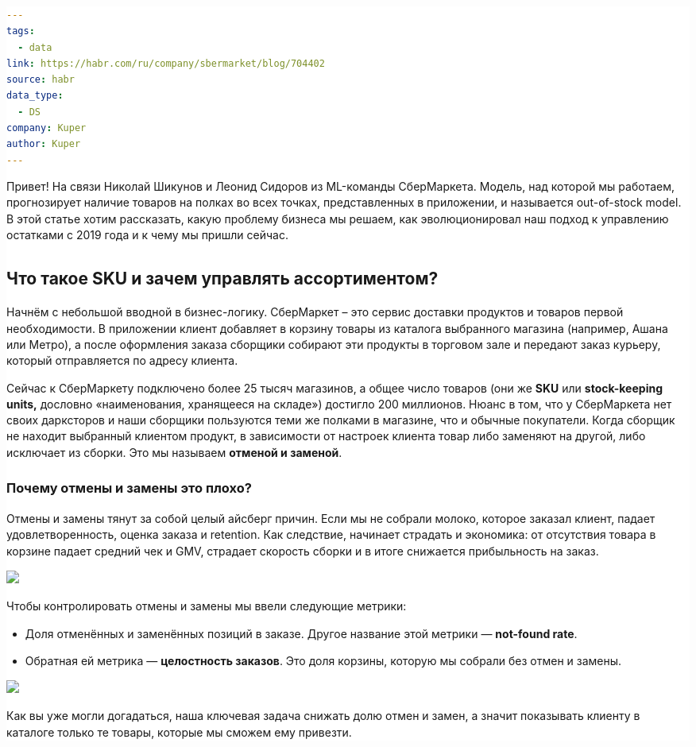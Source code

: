 ```yaml
---
tags:
  - data
link: https://habr.com/ru/company/sbermarket/blog/704402
source: habr
data_type:
  - DS
company: Kuper
author: Kuper
---
```


Привет! На связи Николай Шикунов и Леонид Сидоров из ML-команды СберМаркета. Модель, над которой мы работаем, прогнозирует наличие товаров на полках во всех точках, представленных в приложении, и называется out-of-stock model. В этой статье хотим рассказать, какую проблему бизнеса мы решаем, как эволюционировал наш подход к управлению остатками с 2019 года и к чему мы пришли сейчас. 

## Что такое SKU и зачем управлять ассортиментом?

Начнём с небольшой вводной в бизнес-логику. СберМаркет – это сервис доставки продуктов и товаров первой необходимости. В приложении клиент добавляет в корзину товары из каталога выбранного магазина (например, Ашана или Метро), а после оформления заказа сборщики собирают эти продукты в торговом зале и передают заказ курьеру, который отправляется по адресу клиента.

Сейчас к СберМаркету подключено более 25 тысяч магазинов, а общее число товаров (они же **SKU** или **stock-keeping units,** дословно «наименования, хранящееся на складе») достигло 200 миллионов. Нюанс в том, что у СберМаркета нет своих дарксторов и наши сборщики пользуются теми же полками в магазине, что и обычные покупатели. Когда сборщик не находит выбранный клиентом продукт, в зависимости от настроек клиента товар либо заменяют на другой, либо исключает из сборки. Это мы называем **отменой и заменой**.

### Почему отмены и замены это плохо?

Отмены и замены тянут за собой целый айсберг причин. Если мы не собрали молоко, которое заказал клиент, падает удовлетворенность, оценка заказа и retention. Как следствие, начинает страдать и экономика: от отсутствия товара в корзине падает средний чек и GMV, страдает скорость сборки и в итоге снижается прибыльность на заказ.

![](https://habrastorage.org/r/w1560/getpro/habr/upload_files/eff/72d/2ee/eff72d2ee23fb9308a5cee0b87a0bbc4.png)

Чтобы контролировать отмены и замены мы ввели следующие метрики:

-   Доля отменённых и заменённых позиций в заказе. Другое название этой метрики — **not-found rate**.
    
-   Обратная ей метрика — **целостность заказов**. Это доля корзины, которую мы собрали без отмен и замены.
    

![](https://habrastorage.org/r/w1560/getpro/habr/upload_files/d23/aae/11d/d23aae11d9f45fa8fbf4bce07fdaeb5e.png)

Как вы уже могли догадаться, наша ключевая задача снижать долю отмен и замен, а значит показывать клиенту в каталоге только те товары, которые мы сможем ему привезти.
